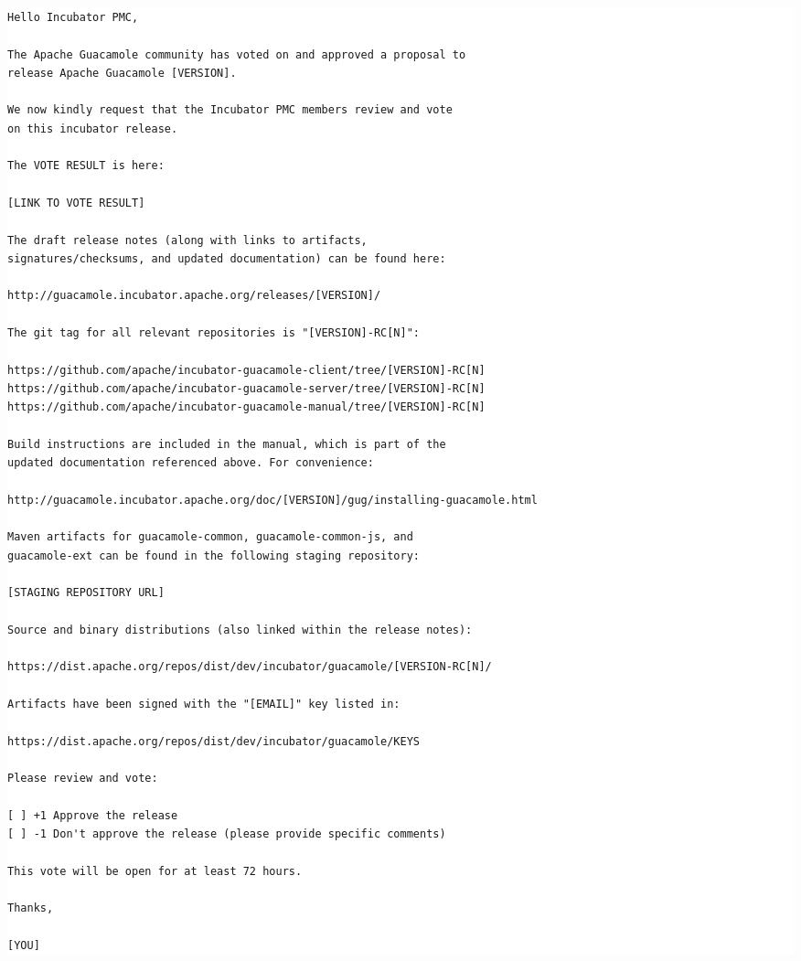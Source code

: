 ```
Hello Incubator PMC,

The Apache Guacamole community has voted on and approved a proposal to
release Apache Guacamole [VERSION].

We now kindly request that the Incubator PMC members review and vote
on this incubator release.

The VOTE RESULT is here:

[LINK TO VOTE RESULT]

The draft release notes (along with links to artifacts,
signatures/checksums, and updated documentation) can be found here:

http://guacamole.incubator.apache.org/releases/[VERSION]/

The git tag for all relevant repositories is "[VERSION]-RC[N]":

https://github.com/apache/incubator-guacamole-client/tree/[VERSION]-RC[N]
https://github.com/apache/incubator-guacamole-server/tree/[VERSION]-RC[N]
https://github.com/apache/incubator-guacamole-manual/tree/[VERSION]-RC[N]

Build instructions are included in the manual, which is part of the
updated documentation referenced above. For convenience:

http://guacamole.incubator.apache.org/doc/[VERSION]/gug/installing-guacamole.html

Maven artifacts for guacamole-common, guacamole-common-js, and
guacamole-ext can be found in the following staging repository:

[STAGING REPOSITORY URL]

Source and binary distributions (also linked within the release notes):

https://dist.apache.org/repos/dist/dev/incubator/guacamole/[VERSION-RC[N]/

Artifacts have been signed with the "[EMAIL]" key listed in:

https://dist.apache.org/repos/dist/dev/incubator/guacamole/KEYS

Please review and vote:

[ ] +1 Approve the release
[ ] -1 Don't approve the release (please provide specific comments)

This vote will be open for at least 72 hours.

Thanks,

[YOU]
```
